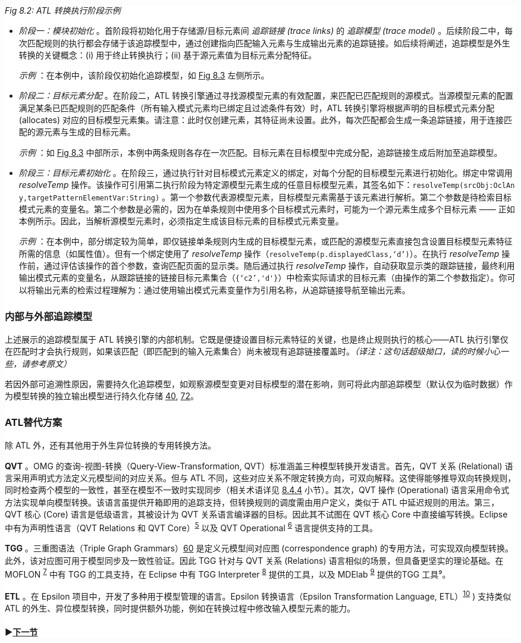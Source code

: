 *Fig 8.2: ATL 转换执行阶段示例*

- *阶段一：模块初始化* 。首阶段将初始化用于存储源/目标元素间 *追踪链接 (trace links)* 的 *追踪模型 (trace model)* 。后续阶段二中，每次匹配规则的执行都会存储于该追踪模型中，通过创建指向匹配输入元素与生成输出元素的追踪链接。如后续将阐述，追踪模型是外生转换的关键概念：(i) 用于终止转换执行；(ii) 基于源元素值为目标元素分配特征。

  *示例* ：在本例中，该阶段仅初始化追踪模型，如 [Fig 8.3](#fig-83) 左侧所示。

- *阶段二：目标元素分配* 。在阶段二，ATL 转换引擎通过寻找源模型元素的有效配置，来匹配已匹配规则的源模式。当源模型元素的配置满足某条已匹配规则的匹配条件（所有输入模式元素均已绑定且过滤条件有效）时，ATL 转换引擎将根据声明的目标模式元素分配 (allocates) 对应的目标模型元素集。请注意：此时仅创建元素，其特征尚未设置。此外，每次匹配都会生成一条追踪链接，用于连接匹配的源元素与生成的目标元素。

  *示例* ：如 [Fig 8.3](#fig-83) 中部所示，本例中两条规则各存在一次匹配。目标元素在目标模型中完成分配，追踪链接生成后附加至追踪模型。

- *阶段三：目标元素初始化* 。在阶段三，通过执行针对目标模式元素定义的绑定，对每个分配的目标模型元素进行初始化。绑定中常调用 *resolveTemp* 操作。该操作可引用第二执行阶段为特定源模型元素生成的任意目标模型元素，其签名如下：`resolveTemp(srcObj:OclAny,targetPatternElementVar:String)` 。第一个参数代表源模型元素，目标模型元素需基于该元素进行解析。第二个参数是待检索目标模式元素的变量名。第二个参数是必需的，因为在单条规则中使用多个目标模式元素时，可能为一个源元素生成多个目标元素 —— 正如本例所示。因此，当解析源模型元素时，必须指定生成该目标元素的目标模式元素变量。

  *示例* ：在本例中，部分绑定较为简单，即仅链接单条规则内生成的目标模型元素，或匹配的源模型元素直接包含设置目标模型元素特征所需的信息（如属性值）。但有一个绑定使用了 *resolveTemp* 操作（`resolveTemp(p.displayedClass,‘d’)`）。在执行 *resolveTemp* 操作前，通过评估该操作的首个参数，查询匹配页面的显示类。随后通过执行 *resolveTemp* 操作，自动获取显示类的跟踪链接，最终利用输出模式元素的变量名，从跟踪链接的链接目标元素集合（`{‘c2’,'d'}`）中检索实际请求的目标元素（由操作的第二个参数指定）。你可以将输出元素的检索过程理解为：通过使用输出模式元素变量作为引用名称，从追踪链接导航至输出元素。

### 内部与外部追踪模型
上述展示的追踪模型属于 ATL 转换引擎的内部机制。它既是便捷设置目标元素特征的关键，也是终止规则执行的核心——ATL 执行引擎仅在匹配时才会执行规则，如果该匹配（即匹配到的输入元素集合）尚未被现有追踪链接覆盖时。*（译注：这句话超级拗口，读的时候小心一些，请参考原文）*

若因外部可追溯性原因，需要持久化追踪模型，如观察源模型变更对目标模型的潜在影响，则可将此内部追踪模型（默认仅为临时数据）作为模型转换的独立输出模型进行持久化存储 [40](../bibliography.md#40), [72](../bibliography.md#72)。

### ATL替代方案
除 ATL 外，还有其他用于外生异位转换的专用转换方法。

**QVT** 。OMG 的查询-视图-转换（Query-View-Transformation, QVT）标准涵盖三种模型转换开发语言。首先，QVT 关系 (Relational) 语言采用声明式方法定义元模型间的对应关系。但与 ATL 不同，这些对应关系不限定转换方向，可双向解释。这使得能够推导双向转换规则，同时检查两个模型的一致性，甚至在模型不一致时实现同步（相关术语详见 [8.4.4](4.md) 小节）。其次，QVT 操作 (Operational) 语言采用命令式方法实现单向模型转换。该语言虽提供开箱即用的追踪支持，但转换规则的调度需由用户定义，类似于 ATL 中延迟规则的用法。第三，QVT 核心 (Core) 语言是低级语言，其被设计为 QVT 关系语言编译器的目标。因此其不试图在 QVT 核心 Core 中直接编写转换。Eclipse 中有为声明性语言（QVT Relations 和 QVT Core）<sup>[5](0.md#5)</sup> 以及 QVT Operational <sup>[6](0.md#6)</sup> 语言提供支持的工具。

**TGG** 。三重图语法（Triple Graph Grammars）[60](../bibliography.md#60) 是定义元模型间对应图 (correspondence graph) 的专用方法，可实现双向模型转换。此外，该对应图可用于模型同步及一致性验证。因此 TGG 针对与 QVT 关系 (Relations) 语言相似的场景，但具备更坚实的理论基础。在 MOFLON <sup>[7](0.md#7)</sup> 中有 TGG 的工具支持，在 Eclipse 中有 TGG Interpreter <sup>[8](0.md#8)</sup> 提供的工具，以及 MDElab <sup>[9](0.md#9)</sup> 提供的TGG 工具⁹。

**ETL** 。在 Epsilon 项目中，开发了多种用于模型管理的语言。Epsilon 转换语言（Epsilon Transformation Language, ETL）<sup>[10](0.md#10)</sup> ) 支持类似 ATL 的外生、异位模型转换，同时提供额外功能，例如在转换过程中修改输入模型元素的能力。

#### ▶[下一节](3.md)
